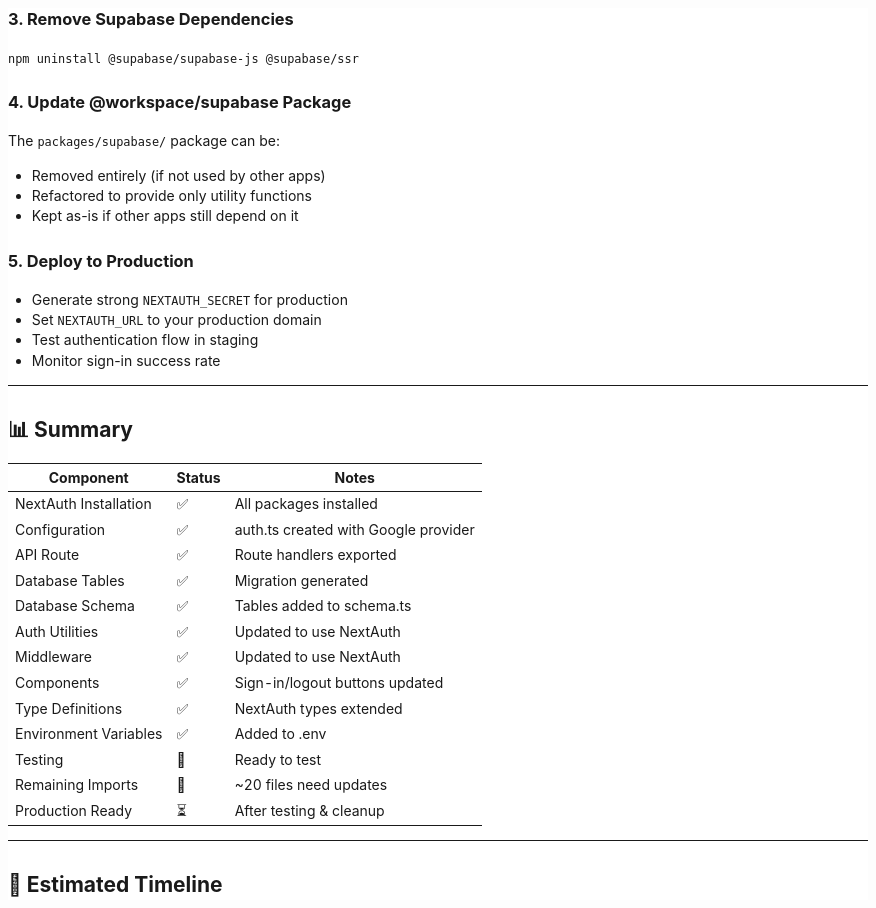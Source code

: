 ### 3. Remove Supabase Dependencies
```bash
npm uninstall @supabase/supabase-js @supabase/ssr
```

### 4. Update @workspace/supabase Package
The `packages/supabase/` package can be:
- Removed entirely (if not used by other apps)
- Refactored to provide only utility functions
- Kept as-is if other apps still depend on it

### 5. Deploy to Production
- Generate strong `NEXTAUTH_SECRET` for production
- Set `NEXTAUTH_URL` to your production domain
- Test authentication flow in staging
- Monitor sign-in success rate

---

## 📊 Summary

| Component | Status | Notes |
|-----------|--------|-------|
| NextAuth Installation | ✅ | All packages installed |
| Configuration | ✅ | auth.ts created with Google provider |
| API Route | ✅ | Route handlers exported |
| Database Tables | ✅ | Migration generated |
| Database Schema | ✅ | Tables added to schema.ts |
| Auth Utilities | ✅ | Updated to use NextAuth |
| Middleware | ✅ | Updated to use NextAuth |
| Components | ✅ | Sign-in/logout buttons updated |
| Type Definitions | ✅ | NextAuth types extended |
| Environment Variables | ✅ | Added to .env |
| Testing | 🔄 | Ready to test |
| Remaining Imports | 🔄 | ~20 files need updates |
| Production Ready | ⏳ | After testing & cleanup |

---

## 🎯 Estimated Timeline
